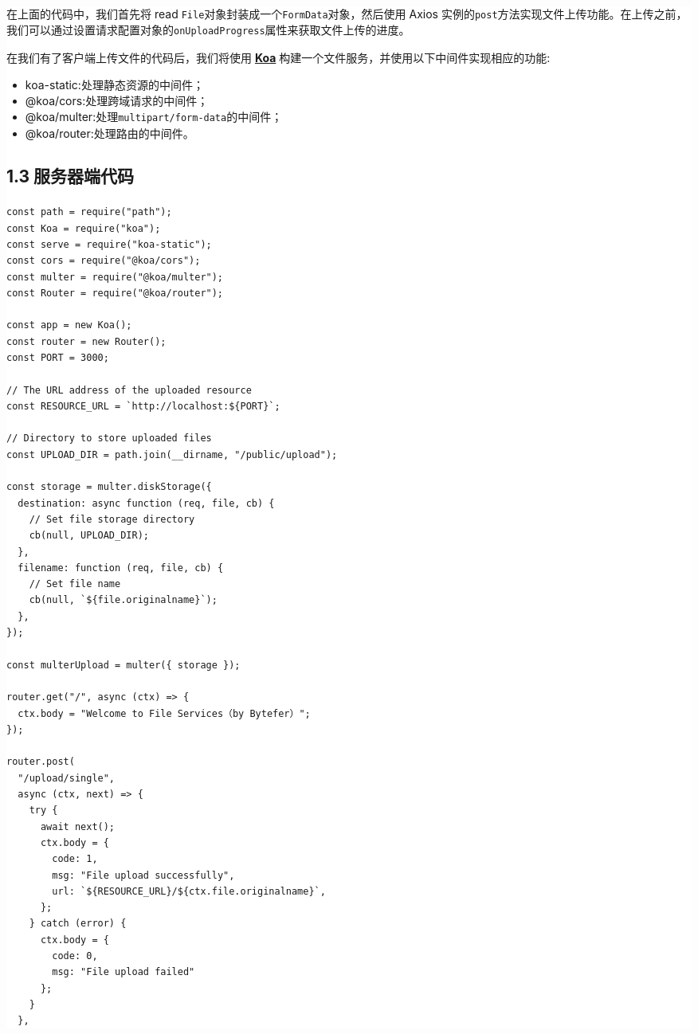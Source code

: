 在上面的代码中，我们首先将 read `File`对象封装成一个`FormData`对象，然后使用 Axios 实例的`post`方法实现文件上传功能。在上传之前，我们可以通过设置请求配置对象的`onUploadProgress`属性来获取文件上传的进度。

在我们有了客户端上传文件的代码后，我们将使用 [**Koa**](https://koajs.com/) 构建一个文件服务，并使用以下中间件实现相应的功能:

*   koa-static:处理静态资源的中间件；
*   @koa/cors:处理跨域请求的中间件；
*   @koa/multer:处理`multipart/form-data`的中间件；
*   @koa/router:处理路由的中间件。

## **1.3 服务器端代码**

```
const path = require("path");
const Koa = require("koa");
const serve = require("koa-static");
const cors = require("@koa/cors");
const multer = require("@koa/multer");
const Router = require("@koa/router");

const app = new Koa();
const router = new Router();
const PORT = 3000;

// The URL address of the uploaded resource
const RESOURCE_URL = `http://localhost:${PORT}`;

// Directory to store uploaded files
const UPLOAD_DIR = path.join(__dirname, "/public/upload");

const storage = multer.diskStorage({
  destination: async function (req, file, cb) {
    // Set file storage directory
    cb(null, UPLOAD_DIR);
  },
  filename: function (req, file, cb) {
    // Set file name
    cb(null, `${file.originalname}`);
  },
});

const multerUpload = multer({ storage });

router.get("/", async (ctx) => {
  ctx.body = "Welcome to File Services（by Bytefer）";
});

router.post(
  "/upload/single",
  async (ctx, next) => {
    try {
      await next();
      ctx.body = {
        code: 1,
        msg: "File upload successfully",
        url: `${RESOURCE_URL}/${ctx.file.originalname}`,
      };
    } catch (error) {
      ctx.body = {
        code: 0,
        msg: "File upload failed"
      };
    }
  },
```